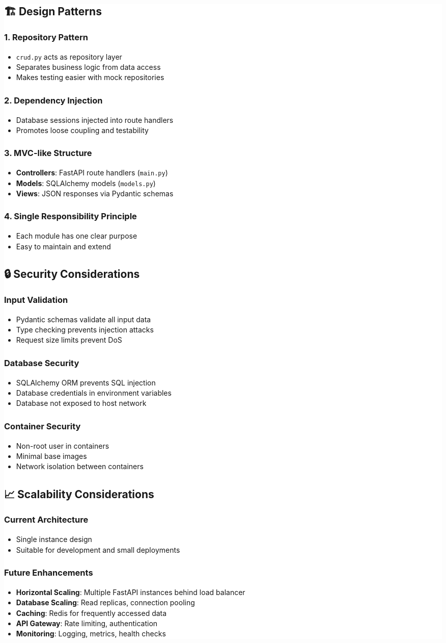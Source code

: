 ## 🏗️ Design Patterns

### **1. Repository Pattern**
- `crud.py` acts as repository layer
- Separates business logic from data access
- Makes testing easier with mock repositories

### **2. Dependency Injection**
- Database sessions injected into route handlers
- Promotes loose coupling and testability

### **3. MVC-like Structure**
- **Controllers**: FastAPI route handlers (`main.py`)
- **Models**: SQLAlchemy models (`models.py`)
- **Views**: JSON responses via Pydantic schemas

### **4. Single Responsibility Principle**
- Each module has one clear purpose
- Easy to maintain and extend

## 🔒 Security Considerations

### **Input Validation**
- Pydantic schemas validate all input data
- Type checking prevents injection attacks
- Request size limits prevent DoS

### **Database Security**
- SQLAlchemy ORM prevents SQL injection
- Database credentials in environment variables
- Database not exposed to host network

### **Container Security**
- Non-root user in containers
- Minimal base images
- Network isolation between containers

## 📈 Scalability Considerations

### **Current Architecture**
- Single instance design
- Suitable for development and small deployments

### **Future Enhancements**
- **Horizontal Scaling**: Multiple FastAPI instances behind load balancer
- **Database Scaling**: Read replicas, connection pooling
- **Caching**: Redis for frequently accessed data
- **API Gateway**: Rate limiting, authentication
- **Monitoring**: Logging, metrics, health checks
